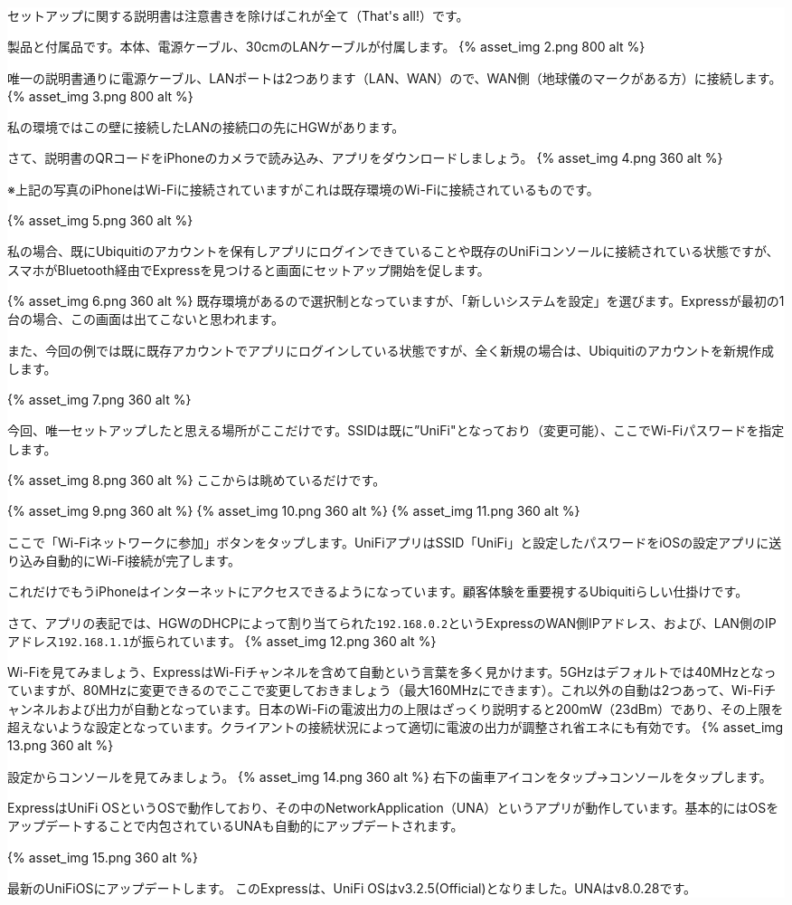 セットアップに関する説明書は注意書きを除けばこれが全て（That's all!）です。

製品と付属品です。本体、電源ケーブル、30cmのLANケーブルが付属します。
{% asset_img 2.png 800 alt %}

唯一の説明書通りに電源ケーブル、LANポートは2つあります（LAN、WAN）ので、WAN側（地球儀のマークがある方）に接続します。
{% asset_img 3.png 800 alt %}

私の環境ではこの壁に接続したLANの接続口の先にHGWがあります。

さて、説明書のQRコードをiPhoneのカメラで読み込み、アプリをダウンロードしましょう。
{% asset_img 4.png 360 alt %}

※上記の写真のiPhoneはWi-Fiに接続されていますがこれは既存環境のWi-Fiに接続されているものです。

{% asset_img 5.png 360 alt %}

私の場合、既にUbiquitiのアカウントを保有しアプリにログインできていることや既存のUniFiコンソールに接続されている状態ですが、スマホがBluetooth経由でExpressを見つけると画面にセットアップ開始を促します。

{% asset_img 6.png 360 alt %}
既存環境があるので選択制となっていますが、「新しいシステムを設定」を選びます。Expressが最初の1台の場合、この画面は出てこないと思われます。

また、今回の例では既に既存アカウントでアプリにログインしている状態ですが、全く新規の場合は、Ubiquitiのアカウントを新規作成します。

{% asset_img 7.png 360 alt %}

今回、唯一セットアップしたと思える場所がここだけです。SSIDは既に”UniFi"となっており（変更可能）、ここでWi-Fiパスワードを指定します。

{% asset_img 8.png 360 alt %}
ここからは眺めているだけです。

{% asset_img 9.png 360 alt %}
{% asset_img 10.png 360 alt %}
{% asset_img 11.png 360 alt %}

ここで「Wi-Fiネットワークに参加」ボタンをタップします。UniFiアプリはSSID「UniFi」と設定したパスワードをiOSの設定アプリに送り込み自動的にWi-Fi接続が完了します。

これだけでもうiPhoneはインターネットにアクセスできるようになっています。顧客体験を重要視するUbiquitiらしい仕掛けです。

さて、アプリの表記では、HGWのDHCPによって割り当てられた`192.168.0.2`というExpressのWAN側IPアドレス、および、LAN側のIPアドレス`192.168.1.1`が振られています。
{% asset_img 12.png 360 alt %}

Wi-Fiを見てみましょう、ExpressはWi-Fiチャンネルを含めて自動という言葉を多く見かけます。5GHzはデフォルトでは40MHzとなっていますが、80MHzに変更できるのでここで変更しておきましょう（最大160MHzにできます）。これ以外の自動は2つあって、Wi-Fiチャンネルおよび出力が自動となっています。日本のWi-Fiの電波出力の上限はざっくり説明すると200mW（23dBm）であり、その上限を超えないような設定となっています。クライアントの接続状況によって適切に電波の出力が調整され省エネにも有効です。
{% asset_img 13.png 360 alt %}

設定からコンソールを見てみましょう。
{% asset_img 14.png 360 alt %}
右下の歯車アイコンをタップ→コンソールをタップします。

ExpressはUniFi OSというOSで動作しており、その中のNetworkApplication（UNA）というアプリが動作しています。基本的にはOSをアップデートすることで内包されているUNAも自動的にアップデートされます。

{% asset_img 15.png 360 alt %}

最新のUniFiOSにアップデートします。
このExpressは、UniFi OSはv3.2.5(Official)となりました。UNAはv8.0.28です。
